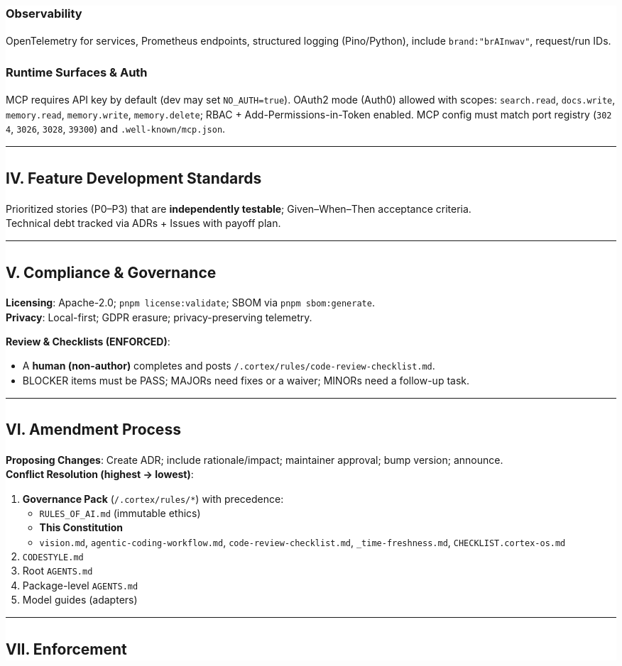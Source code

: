 ### Observability

OpenTelemetry for services, Prometheus endpoints, structured logging (Pino/Python), include `brand:"brAInwav"`, request/run IDs.

### Runtime Surfaces & Auth

MCP requires API key by default (dev may set `NO_AUTH=true`). OAuth2 mode (Auth0) allowed with scopes: `search.read`, `docs.write`, `memory.read`, `memory.write`, `memory.delete`; RBAC + Add-Permissions-in-Token enabled. MCP config must match port registry (`3024`, `3026`, `3028`, `39300`) and `.well-known/mcp.json`.

---

## IV. Feature Development Standards

Prioritized stories (P0–P3) that are **independently testable**; Given–When–Then acceptance criteria.  
Technical debt tracked via ADRs + Issues with payoff plan.

---

## V. Compliance & Governance

**Licensing**: Apache-2.0; `pnpm license:validate`; SBOM via `pnpm sbom:generate`.  
**Privacy**: Local-first; GDPR erasure; privacy-preserving telemetry.

**Review & Checklists (ENFORCED)**:
- A **human (non-author)** completes and posts `/.cortex/rules/code-review-checklist.md`.  
- BLOCKER items must be PASS; MAJORs need fixes or a waiver; MINORs need a follow-up task.

---

## VI. Amendment Process

**Proposing Changes**: Create ADR; include rationale/impact; maintainer approval; bump version; announce.  
**Conflict Resolution (highest → lowest)**:
1. **Governance Pack** (`/.cortex/rules/*`) with precedence:
   - `RULES_OF_AI.md` (immutable ethics)
   - **This Constitution**
   - `vision.md`, `agentic-coding-workflow.md`, `code-review-checklist.md`, `_time-freshness.md`, `CHECKLIST.cortex-os.md`
2. `CODESTYLE.md`  
3. Root `AGENTS.md`  
4. Package-level `AGENTS.md`  
5. Model guides (adapters)

---

## VII. Enforcement
